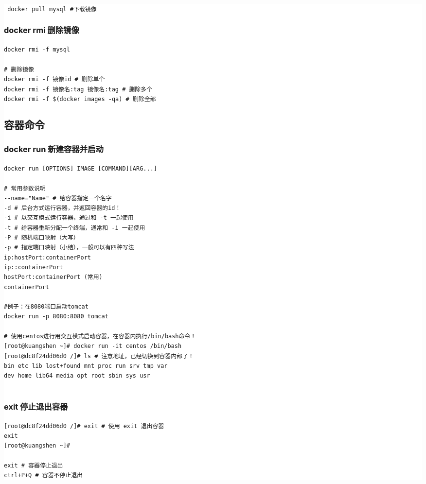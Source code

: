 ```shell
 docker pull mysql #下载镜像
```

 

### docker rmi 删除镜像

```shell
docker rmi -f mysql

# 删除镜像
docker rmi -f 镜像id # 删除单个
docker rmi -f 镜像名:tag 镜像名:tag # 删除多个
docker rmi -f $(docker images -qa) # 删除全部
```



## 容器命令

### docker run 新建容器并启动

```shell
docker run [OPTIONS] IMAGE [COMMAND][ARG...]

# 常用参数说明
--name="Name" # 给容器指定一个名字
-d # 后台方式运行容器，并返回容器的id！
-i # 以交互模式运行容器，通过和 -t 一起使用
-t # 给容器重新分配一个终端，通常和 -i 一起使用
-P # 随机端口映射（大写）
-p # 指定端口映射（小结），一般可以有四种写法
ip:hostPort:containerPort
ip::containerPort
hostPort:containerPort (常用)
containerPort

#例子：在8080端口启动tomcat
docker run -p 8080:8080 tomcat

# 使用centos进行用交互模式启动容器，在容器内执行/bin/bash命令！
[root@kuangshen ~]# docker run -it centos /bin/bash
[root@dc8f24dd06d0 /]# ls # 注意地址，已经切换到容器内部了！
bin etc lib lost+found mnt proc run srv tmp var
dev home lib64 media opt root sbin sys usr


```



### exit 停止退出容器

```shell
[root@dc8f24dd06d0 /]# exit # 使用 exit 退出容器
exit
[root@kuangshen ~]#

exit # 容器停止退出
ctrl+P+Q # 容器不停止退出
```
